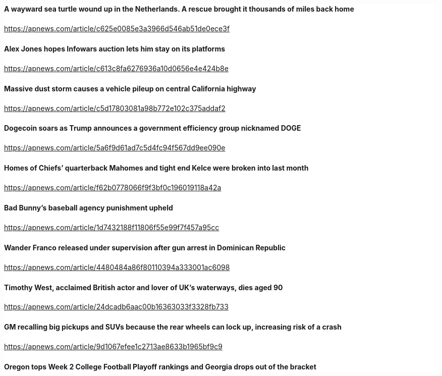#### A wayward sea turtle wound up in the Netherlands. A rescue brought it thousands of miles back home

<span style="color: blue!80!green"><https://apnews.com/article/c625e0085e3a3966d546ab51de0ece3f></span>

#### Alex Jones hopes Infowars auction lets him stay on its platforms

<span style="color: blue!80!green"><https://apnews.com/article/c613c8fa6276936a10d0656e4e424b8e></span>

#### Massive dust storm causes a vehicle pileup on central California highway

<span style="color: blue!80!green"><https://apnews.com/article/c5d17803081a98b772e102c375addaf2></span>

#### Dogecoin soars as Trump announces a government efficiency group nicknamed DOGE

<span style="color: blue!80!green"><https://apnews.com/article/5a6f9d61ad7c5d4fc94f567dd9ee090e></span>

#### Homes of Chiefs’ quarterback Mahomes and tight end Kelce were broken into last month

<span style="color: blue!80!green"><https://apnews.com/article/f62b0778066f9f3bf0c196019118a42a></span>

#### Bad Bunny’s baseball agency punishment upheld

<span style="color: blue!80!green"><https://apnews.com/article/1d7432188f11806f55e99f7f457a95cc></span>

#### Wander Franco released under supervision after gun arrest in Dominican Republic

<span style="color: blue!80!green"><https://apnews.com/article/4480484a86f80110394a333001ac6098></span>

#### Timothy West, acclaimed British actor and lover of UK’s waterways, dies aged 90

<span style="color: blue!80!green"><https://apnews.com/article/24dcadb6aac00b16363033f3328fb733></span>

#### GM recalling big pickups and SUVs because the rear wheels can lock up, increasing risk of a crash

<span style="color: blue!80!green"><https://apnews.com/article/9d1067efee1c2713ae8633b1965bf9c9></span>

#### Oregon tops Week 2 College Football Playoff rankings and Georgia drops out of the bracket
